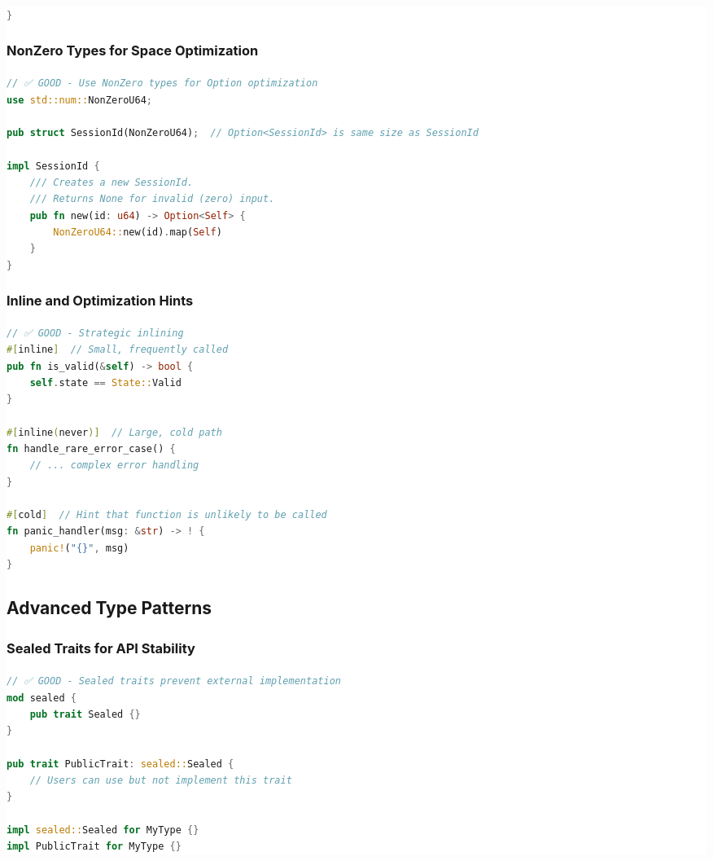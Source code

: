 ```rust
}
```

### NonZero Types for Space Optimization

```rust
// ✅ GOOD - Use NonZero types for Option optimization
use std::num::NonZeroU64;

pub struct SessionId(NonZeroU64);  // Option<SessionId> is same size as SessionId

impl SessionId {
    /// Creates a new SessionId.
    /// Returns None for invalid (zero) input.
    pub fn new(id: u64) -> Option<Self> {
        NonZeroU64::new(id).map(Self)
    }
}
```

### Inline and Optimization Hints

```rust
// ✅ GOOD - Strategic inlining
#[inline]  // Small, frequently called
pub fn is_valid(&self) -> bool {
    self.state == State::Valid
}

#[inline(never)]  // Large, cold path
fn handle_rare_error_case() {
    // ... complex error handling
}

#[cold]  // Hint that function is unlikely to be called
fn panic_handler(msg: &str) -> ! {
    panic!("{}", msg)
}
```

## Advanced Type Patterns

### Sealed Traits for API Stability

```rust
// ✅ GOOD - Sealed traits prevent external implementation
mod sealed {
    pub trait Sealed {}
}

pub trait PublicTrait: sealed::Sealed {
    // Users can use but not implement this trait
}

impl sealed::Sealed for MyType {}
impl PublicTrait for MyType {}
```
